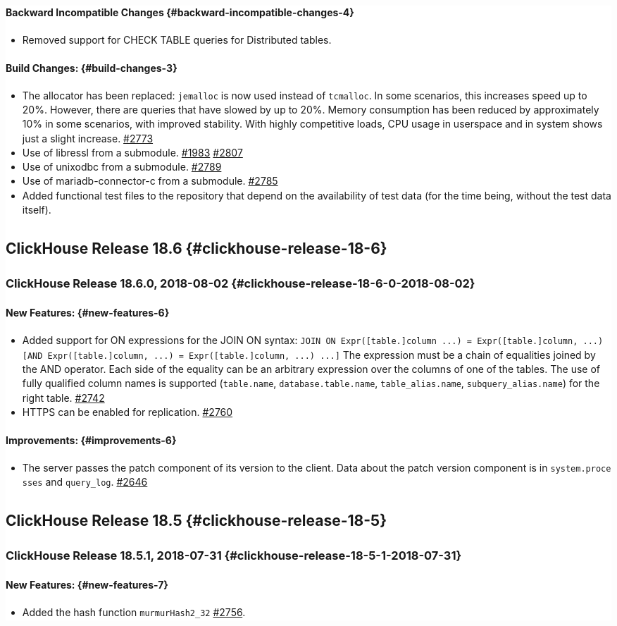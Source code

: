 #### Backward Incompatible Changes {#backward-incompatible-changes-4}

- Removed support for CHECK TABLE queries for Distributed tables.

#### Build Changes: {#build-changes-3}

- The allocator has been replaced: `jemalloc` is now used instead of `tcmalloc`. In some scenarios, this increases speed up to 20%. However, there are queries that have slowed by up to 20%. Memory consumption has been reduced by approximately 10% in some scenarios, with improved stability. With highly competitive loads, CPU usage in userspace and in system shows just a slight increase. [#2773](https://github.com/ClickHouse/ClickHouse/pull/2773)
- Use of libressl from a submodule. [#1983](https://github.com/ClickHouse/ClickHouse/pull/1983) [#2807](https://github.com/ClickHouse/ClickHouse/pull/2807)
- Use of unixodbc from a submodule. [#2789](https://github.com/ClickHouse/ClickHouse/pull/2789)
- Use of mariadb-connector-c from a submodule. [#2785](https://github.com/ClickHouse/ClickHouse/pull/2785)
- Added functional test files to the repository that depend on the availability of test data (for the time being, without the test data itself).

## ClickHouse Release 18.6 {#clickhouse-release-18-6}

### ClickHouse Release 18.6.0, 2018-08-02 {#clickhouse-release-18-6-0-2018-08-02}

#### New Features: {#new-features-6}

- Added support for ON expressions for the JOIN ON syntax:
    `JOIN ON Expr([table.]column ...) = Expr([table.]column, ...) [AND Expr([table.]column, ...) = Expr([table.]column, ...) ...]`
    The expression must be a chain of equalities joined by the AND operator. Each side of the equality can be an arbitrary expression over the columns of one of the tables. The use of fully qualified column names is supported (`table.name`, `database.table.name`, `table_alias.name`, `subquery_alias.name`) for the right table. [#2742](https://github.com/ClickHouse/ClickHouse/pull/2742)
- HTTPS can be enabled for replication. [#2760](https://github.com/ClickHouse/ClickHouse/pull/2760)

#### Improvements: {#improvements-6}

- The server passes the patch component of its version to the client. Data about the patch version component is in `system.processes` and `query_log`. [#2646](https://github.com/ClickHouse/ClickHouse/pull/2646)

## ClickHouse Release 18.5 {#clickhouse-release-18-5}

### ClickHouse Release 18.5.1, 2018-07-31 {#clickhouse-release-18-5-1-2018-07-31}

#### New Features: {#new-features-7}

- Added the hash function `murmurHash2_32` [#2756](https://github.com/ClickHouse/ClickHouse/pull/2756).
